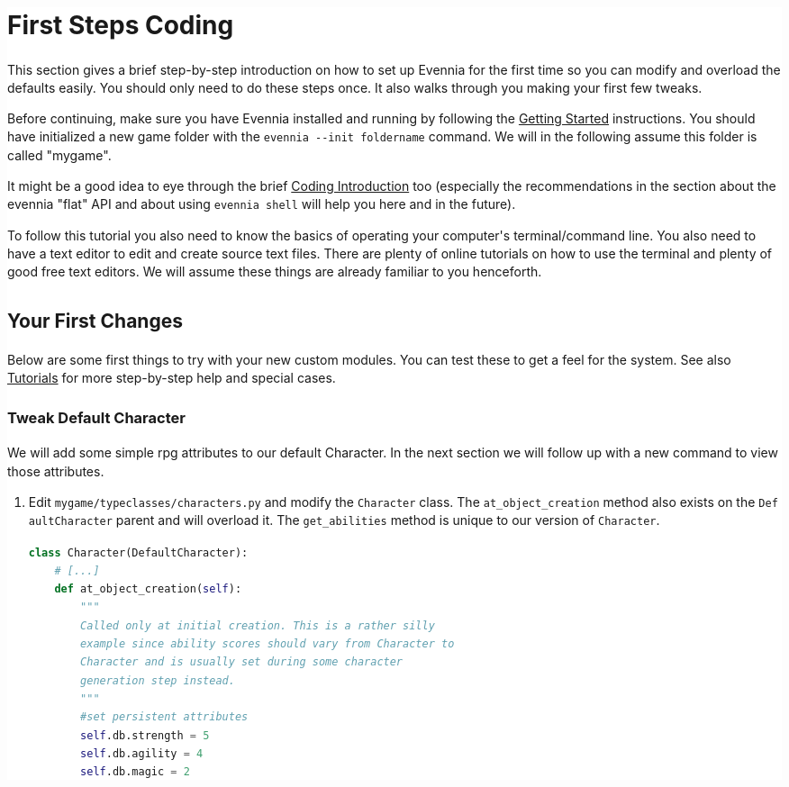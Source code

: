 # First Steps Coding


This section gives a brief step-by-step introduction on how to set up Evennia for the first time so
you can modify and overload the defaults easily. You should only need to do these steps once. It
also walks through you making your first few tweaks.

Before continuing, make sure you have Evennia installed and running by following the [Getting
Started](Getting-Started) instructions. You should have initialized a new game folder with the
`evennia --init foldername` command.  We will in the following assume this folder is called
"mygame".

It might be a good idea to eye through the brief [Coding Introduction](./Coding-Introduction) too
(especially the recommendations in the section about the evennia "flat" API and about using `evennia
shell` will help you here and in the future).

To follow this tutorial you also need to know the basics of operating your computer's
terminal/command line. You also need to have a text editor to edit and create source text files.
There are plenty of online tutorials on how to use the terminal and plenty of good free text
editors. We will assume these things are already familiar to you henceforth.


## Your First Changes

Below are some first things to try with your new custom modules. You can test these to get a feel
for the system. See also [Tutorials](./Tutorials) for more step-by-step help and special cases.

### Tweak Default Character

We will add some simple rpg attributes to our default Character. In the next section we will follow
up with a new command to view those attributes.

1. Edit `mygame/typeclasses/characters.py` and modify the `Character` class.  The
`at_object_creation` method also exists on the `DefaultCharacter` parent and will overload it. The
`get_abilities` method is unique to our version of `Character`.

    ```python
    class Character(DefaultCharacter):
        # [...]
        def at_object_creation(self):
            """
            Called only at initial creation. This is a rather silly
            example since ability scores should vary from Character to
            Character and is usually set during some character
            generation step instead.
            """
            #set persistent attributes
            self.db.strength = 5
            self.db.agility = 4
            self.db.magic = 2
